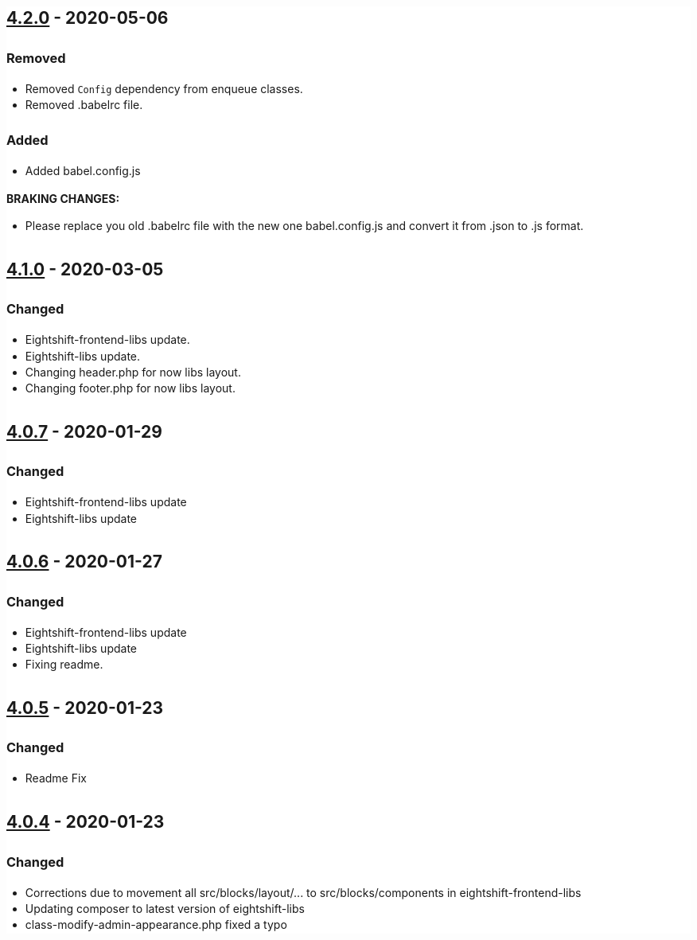 ## [4.2.0] - 2020-05-06

### Removed
- Removed `Config` dependency from enqueue classes.
- Removed .babelrc file.

### Added
- Added babel.config.js

**BRAKING CHANGES:**
- Please replace you old .babelrc file with the new one babel.config.js and convert it from .json to .js format.

## [4.1.0] - 2020-03-05

### Changed
- Eightshift-frontend-libs update.
- Eightshift-libs update.
- Changing header.php for now libs layout.
- Changing footer.php for now libs layout.

## [4.0.7] - 2020-01-29

### Changed
- Eightshift-frontend-libs update
- Eightshift-libs update

## [4.0.6] - 2020-01-27

### Changed
- Eightshift-frontend-libs update
- Eightshift-libs update
- Fixing readme.

## [4.0.5] - 2020-01-23

### Changed
- Readme Fix

## [4.0.4] - 2020-01-23

### Changed
- Corrections due to movement all src/blocks/layout/... to src/blocks/components in eightshift-frontend-libs
- Updating composer to latest version of eightshift-libs
- class-modify-admin-appearance.php fixed a typo


[Unreleased]: https://github.com/infinum/test-theme/compare/master...HEAD
[7.0.0]: https://github.com/infinum/test-theme/compare/6.0.0...v7.0.0
[6.0.0]: https://github.com/infinum/test-theme/compare/5.0.1...v6.0.0
[5.0.1]: https://github.com/infinum/test-theme/compare/5.0.0...v5.0.1
[5.0.0]: https://github.com/infinum/test-theme/compare/4.3.0...v5.0.0
[4.3.0]: https://github.com/infinum/test-theme/compare/4.2.2...v4.3.0
[4.2.2]: https://github.com/infinum/test-theme/compare/4.2.1...v4.2.2
[4.2.1]: https://github.com/infinum/test-theme/compare/4.2.0...v4.2.1
[4.2.0]: https://github.com/infinum/test-theme/compare/4.1.0...v4.2.0
[4.1.0]: https://github.com/infinum/test-theme/compare/4.0.7...v4.1.0
[4.0.7]: https://github.com/infinum/test-theme/compare/4.0.6...v4.0.7
[4.0.6]: https://github.com/infinum/test-theme/compare/4.0.5...v4.0.6
[4.0.5]: https://github.com/infinum/test-theme/compare/4.0.4...v4.0.5
[4.0.4]: https://github.com/infinum/test-theme/compare/4.0.3...v4.0.4
[4.0.3]: https://github.com/infinum/test-theme/compare/4.0.2...v4.0.3
[4.0.2]: https://github.com/infinum/test-theme/compare/4.0.1...v4.0.2
[4.0.1]: https://github.com/infinum/test-theme/compare/4.0.0...v4.0.1
[4.0.0]: https://github.com/infinum/test-theme/compare/3.0.1...v4.0.0
[4.0.0]: https://github.com/infinum/test-theme/compare/3.0.1...v4.0.0
[3.0.1]: https://github.com/infinum/test-theme/compare/3.0.0...3.0.1
[3.0.0]: https://github.com/infinum/test-theme/compare/2.1.1...3.0.0
[2.1.1]: https://github.com/infinum/test-theme/compare/2.0.1...2.1.1
[2.0.1]: https://github.com/infinum/test-theme/compare/2.0.0...2.0.1
[2.0.0]: https://github.com/infinum/test-theme/compare/1.0.0...2.0.0
[1.0.0]: https://github.com/infinum/test-theme/compare/26115acf804876208a03dc39298b70476dcc780f...1.0.0